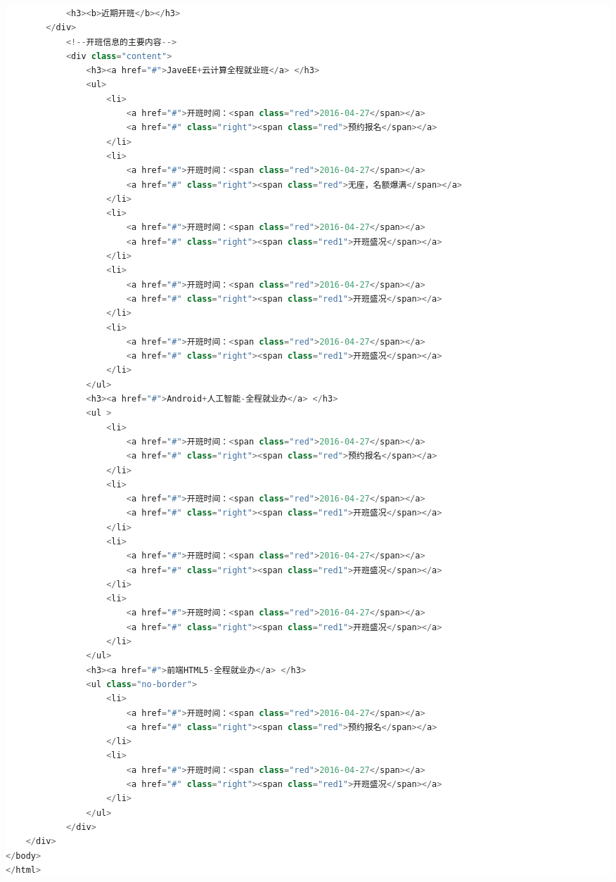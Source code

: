 ```javascript
            <h3><b>近期开班</b></h3>
        </div>
            <!--开班信息的主要内容-->
            <div class="content">
                <h3><a href="#">JaveEE+云计算全程就业班</a> </h3>
                <ul>
                    <li>
                        <a href="#">开班时间：<span class="red">2016-04-27</span></a>
                        <a href="#" class="right"><span class="red">预约报名</span></a>
                    </li>
                    <li>
                        <a href="#">开班时间：<span class="red">2016-04-27</span></a>
                        <a href="#" class="right"><span class="red">无座，名额爆满</span></a>
                    </li>
                    <li>
                        <a href="#">开班时间：<span class="red">2016-04-27</span></a>
                        <a href="#" class="right"><span class="red1">开班盛况</span></a>
                    </li>
                    <li>
                        <a href="#">开班时间：<span class="red">2016-04-27</span></a>
                        <a href="#" class="right"><span class="red1">开班盛况</span></a>
                    </li>
                    <li>
                        <a href="#">开班时间：<span class="red">2016-04-27</span></a>
                        <a href="#" class="right"><span class="red1">开班盛况</span></a>
                    </li>
                </ul>
                <h3><a href="#">Android+人工智能-全程就业办</a> </h3>
                <ul >
                    <li>
                        <a href="#">开班时间：<span class="red">2016-04-27</span></a>
                        <a href="#" class="right"><span class="red">预约报名</span></a>
                    </li>
                    <li>
                        <a href="#">开班时间：<span class="red">2016-04-27</span></a>
                        <a href="#" class="right"><span class="red1">开班盛况</span></a>
                    </li>
                    <li>
                        <a href="#">开班时间：<span class="red">2016-04-27</span></a>
                        <a href="#" class="right"><span class="red1">开班盛况</span></a>
                    </li>
                    <li>
                        <a href="#">开班时间：<span class="red">2016-04-27</span></a>
                        <a href="#" class="right"><span class="red1">开班盛况</span></a>
                    </li>
                </ul>
                <h3><a href="#">前端HTML5-全程就业办</a> </h3>
                <ul class="no-border">
                    <li>
                        <a href="#">开班时间：<span class="red">2016-04-27</span></a>
                        <a href="#" class="right"><span class="red">预约报名</span></a>
                    </li>
                    <li>
                        <a href="#">开班时间：<span class="red">2016-04-27</span></a>
                        <a href="#" class="right"><span class="red1">开班盛况</span></a>
                    </li>
                </ul>
            </div>
    </div>
</body>
</html>
```